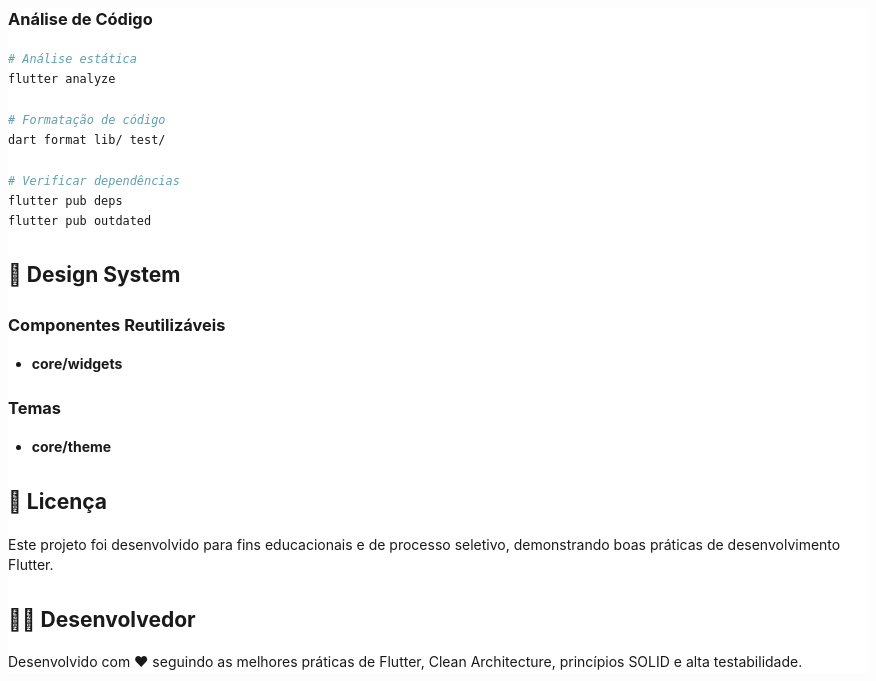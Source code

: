 ### Análise de Código
```bash
# Análise estática
flutter analyze

# Formatação de código
dart format lib/ test/

# Verificar dependências
flutter pub deps
flutter pub outdated
```

## 🎨 Design System

### Componentes Reutilizáveis
- **core/widgets**

### Temas
- **core/theme**

## 📄 Licença

Este projeto foi desenvolvido para fins educacionais e de processo seletivo, demonstrando boas práticas de desenvolvimento Flutter.

## 👨‍💻 Desenvolvedor

Desenvolvido com ❤️ seguindo as melhores práticas de Flutter, Clean Architecture, princípios SOLID e alta testabilidade.


